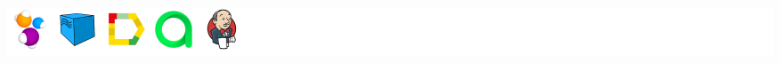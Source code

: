 <a href="https://selenide.org/"><img src="PSV/pictures/Selenide.svg" width="50" height="50" alt="Selenide" title="Selenide"/></a>
<a href="https://aerokube.com/selenoid/"><img src="PSV/pictures/Selenoid.svg" width="50" height="50" alt="Selenoid" title="Selenoid"/></a>
<a href="https://github.com/allure-framework/allure2"><img src="PSV/pictures/Allure_Report.svg" width="50" height="50" alt="Allure" title="Allure"/></a>
<a href="https://qameta.io/"><img src="PSV/pictures/Allure_TO.svg" width="50" height="50" alt="Allure TestOps" title="Allure TestOps"/></a>
<a href="https://www.jenkins.io/"><img src="PSV/pictures/Jenkins.svg" width="50" height="50" alt="Jenkins" title="Jenkins"/></a>